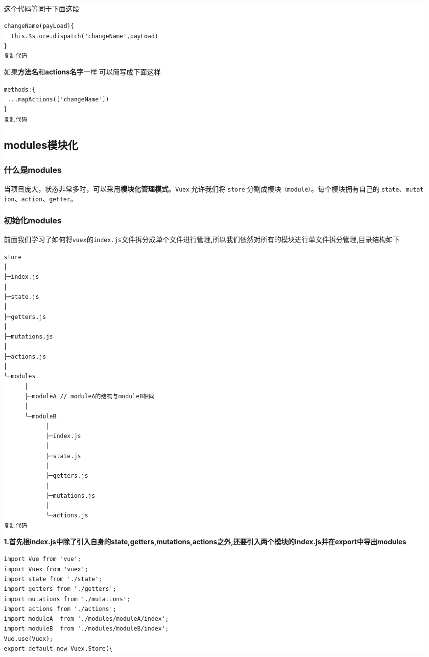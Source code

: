 这个代码等同于下面这段
```
changeName(payLoad){
  this.$store.dispatch('changeName',payLoad)
}
复制代码
```
如果**方法名**和**actions名字**一样 可以简写成下面这样
```
methods:{
 ...mapActions(['changeName'])
}
复制代码
```
## modules模块化
### 什么是modules
当项目庞大，状态非常多时，可以采用**模块化管理模式**。`Vuex` 允许我们将 `store` 分割成模块`（module）`。每个模块拥有自己的 `state`、`mutation`、`action`、`getter`。
### 初始化modules
前面我们学习了如何将`vuex`的`index.js`文件拆分成单个文件进行管理,所以我们依然对所有的模块进行单文件拆分管理,目录结构如下
```
store
│      
├─index.js
│            
├─state.js
│      
├─getters.js     
│
├─mutations.js      
│
├─actions.js        
│
└─modules
      │
      ├─moduleA // moduleA的结构与moduleB相同
      │
      └─moduleB
            │ 
            ├─index.js
            │            
            ├─state.js
            │      
            ├─getters.js     
            │
            ├─mutations.js      
            │
            └─actions.js
复制代码
```
**1.首先根index.js中除了引入自身的state,getters,mutations,actions之外,还要引入两个模块的index.js并在export中导出modules**
```
import Vue from 'vue';
import Vuex from 'vuex';
import state from './state';
import getters from './getters';
import mutations from './mutations';
import actions from './actions';
import moduleA  from './modules/moduleA/index';
import moduleB  from './modules/moduleB/index';
Vue.use(Vuex);
export default new Vuex.Store({
```